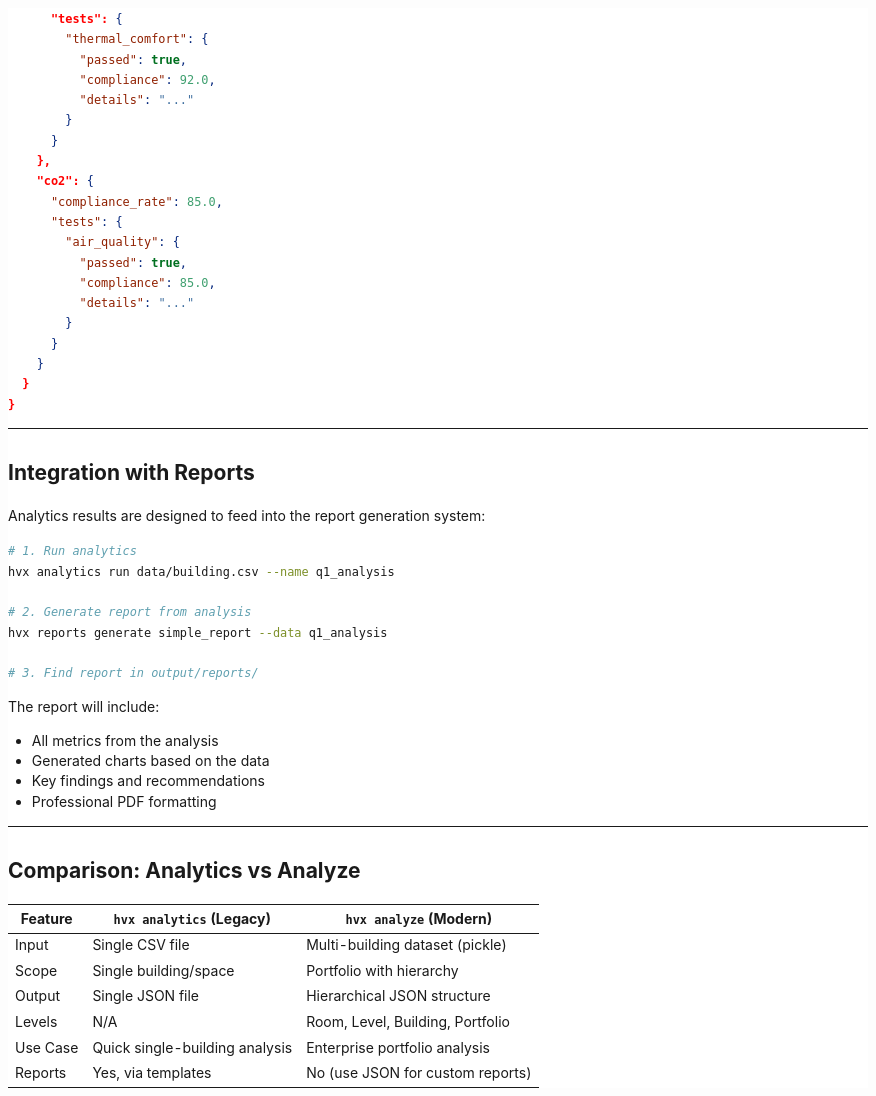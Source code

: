 ```json
      "tests": {
        "thermal_comfort": {
          "passed": true,
          "compliance": 92.0,
          "details": "..."
        }
      }
    },
    "co2": {
      "compliance_rate": 85.0,
      "tests": {
        "air_quality": {
          "passed": true,
          "compliance": 85.0,
          "details": "..."
        }
      }
    }
  }
}
```

---

## Integration with Reports

Analytics results are designed to feed into the report generation system:

```bash
# 1. Run analytics
hvx analytics run data/building.csv --name q1_analysis

# 2. Generate report from analysis
hvx reports generate simple_report --data q1_analysis

# 3. Find report in output/reports/
```

The report will include:
- All metrics from the analysis
- Generated charts based on the data
- Key findings and recommendations
- Professional PDF formatting

---

## Comparison: Analytics vs Analyze

| Feature | `hvx analytics` (Legacy) | `hvx analyze` (Modern) |
|---------|-------------------------|------------------------|
| Input | Single CSV file | Multi-building dataset (pickle) |
| Scope | Single building/space | Portfolio with hierarchy |
| Output | Single JSON file | Hierarchical JSON structure |
| Levels | N/A | Room, Level, Building, Portfolio |
| Use Case | Quick single-building analysis | Enterprise portfolio analysis |
| Reports | Yes, via templates | No (use JSON for custom reports) |
